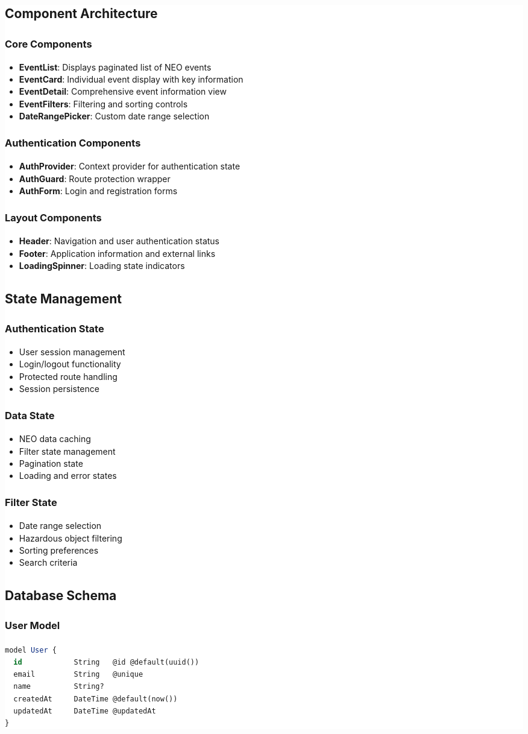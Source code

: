 ## Component Architecture

### Core Components

- **EventList**: Displays paginated list of NEO events
- **EventCard**: Individual event display with key information
- **EventDetail**: Comprehensive event information view
- **EventFilters**: Filtering and sorting controls
- **DateRangePicker**: Custom date range selection

### Authentication Components

- **AuthProvider**: Context provider for authentication state
- **AuthGuard**: Route protection wrapper
- **AuthForm**: Login and registration forms

### Layout Components

- **Header**: Navigation and user authentication status
- **Footer**: Application information and external links
- **LoadingSpinner**: Loading state indicators

## State Management

### Authentication State

- User session management
- Login/logout functionality
- Protected route handling
- Session persistence

### Data State

- NEO data caching
- Filter state management
- Pagination state
- Loading and error states

### Filter State

- Date range selection
- Hazardous object filtering
- Sorting preferences
- Search criteria

## Database Schema

### User Model

```sql
model User {
  id            String   @id @default(uuid())
  email         String   @unique
  name          String?
  createdAt     DateTime @default(now())
  updatedAt     DateTime @updatedAt
}
```
